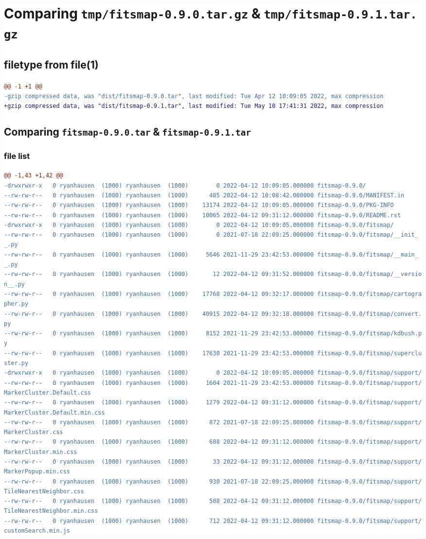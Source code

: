 # Comparing `tmp/fitsmap-0.9.0.tar.gz` & `tmp/fitsmap-0.9.1.tar.gz`

## filetype from file(1)

```diff
@@ -1 +1 @@
-gzip compressed data, was "dist/fitsmap-0.9.0.tar", last modified: Tue Apr 12 10:09:05 2022, max compression
+gzip compressed data, was "dist/fitsmap-0.9.1.tar", last modified: Tue May 10 17:41:31 2022, max compression
```

## Comparing `fitsmap-0.9.0.tar` & `fitsmap-0.9.1.tar`

### file list

```diff
@@ -1,43 +1,42 @@
-drwxrwxr-x   0 ryanhausen  (1000) ryanhausen  (1000)        0 2022-04-12 10:09:05.000000 fitsmap-0.9.0/
--rw-rw-r--   0 ryanhausen  (1000) ryanhausen  (1000)      485 2022-04-12 10:08:42.000000 fitsmap-0.9.0/MANIFEST.in
--rw-rw-r--   0 ryanhausen  (1000) ryanhausen  (1000)    13174 2022-04-12 10:09:05.000000 fitsmap-0.9.0/PKG-INFO
--rw-rw-r--   0 ryanhausen  (1000) ryanhausen  (1000)    10065 2022-04-12 09:31:12.000000 fitsmap-0.9.0/README.rst
-drwxrwxr-x   0 ryanhausen  (1000) ryanhausen  (1000)        0 2022-04-12 10:09:05.000000 fitsmap-0.9.0/fitsmap/
--rw-rw-r--   0 ryanhausen  (1000) ryanhausen  (1000)        0 2021-07-18 22:09:25.000000 fitsmap-0.9.0/fitsmap/__init__.py
--rw-rw-r--   0 ryanhausen  (1000) ryanhausen  (1000)     5646 2021-11-29 23:42:53.000000 fitsmap-0.9.0/fitsmap/__main__.py
--rw-rw-r--   0 ryanhausen  (1000) ryanhausen  (1000)       12 2022-04-12 09:31:52.000000 fitsmap-0.9.0/fitsmap/__version__.py
--rw-rw-r--   0 ryanhausen  (1000) ryanhausen  (1000)    17768 2022-04-12 09:32:17.000000 fitsmap-0.9.0/fitsmap/cartographer.py
--rw-rw-r--   0 ryanhausen  (1000) ryanhausen  (1000)    40915 2022-04-12 09:32:18.000000 fitsmap-0.9.0/fitsmap/convert.py
--rw-rw-r--   0 ryanhausen  (1000) ryanhausen  (1000)     8152 2021-11-29 23:42:53.000000 fitsmap-0.9.0/fitsmap/kdbush.py
--rw-rw-r--   0 ryanhausen  (1000) ryanhausen  (1000)    17630 2021-11-29 23:42:53.000000 fitsmap-0.9.0/fitsmap/supercluster.py
-drwxrwxr-x   0 ryanhausen  (1000) ryanhausen  (1000)        0 2022-04-12 10:09:05.000000 fitsmap-0.9.0/fitsmap/support/
--rw-rw-r--   0 ryanhausen  (1000) ryanhausen  (1000)     1604 2021-11-29 23:42:53.000000 fitsmap-0.9.0/fitsmap/support/MarkerCluster.Default.css
--rw-rw-r--   0 ryanhausen  (1000) ryanhausen  (1000)     1279 2022-04-12 09:31:12.000000 fitsmap-0.9.0/fitsmap/support/MarkerCluster.Default.min.css
--rw-rw-r--   0 ryanhausen  (1000) ryanhausen  (1000)      872 2021-07-18 22:09:25.000000 fitsmap-0.9.0/fitsmap/support/MarkerCluster.css
--rw-rw-r--   0 ryanhausen  (1000) ryanhausen  (1000)      688 2022-04-12 09:31:12.000000 fitsmap-0.9.0/fitsmap/support/MarkerCluster.min.css
--rw-rw-r--   0 ryanhausen  (1000) ryanhausen  (1000)       33 2022-04-12 09:31:12.000000 fitsmap-0.9.0/fitsmap/support/MarkerPopup.min.css
--rw-rw-r--   0 ryanhausen  (1000) ryanhausen  (1000)      930 2021-07-18 22:09:25.000000 fitsmap-0.9.0/fitsmap/support/TileNearestNeighbor.css
--rw-rw-r--   0 ryanhausen  (1000) ryanhausen  (1000)      508 2022-04-12 09:31:12.000000 fitsmap-0.9.0/fitsmap/support/TileNearestNeighbor.min.css
--rw-rw-r--   0 ryanhausen  (1000) ryanhausen  (1000)      712 2022-04-12 09:31:12.000000 fitsmap-0.9.0/fitsmap/support/customSearch.min.js
```